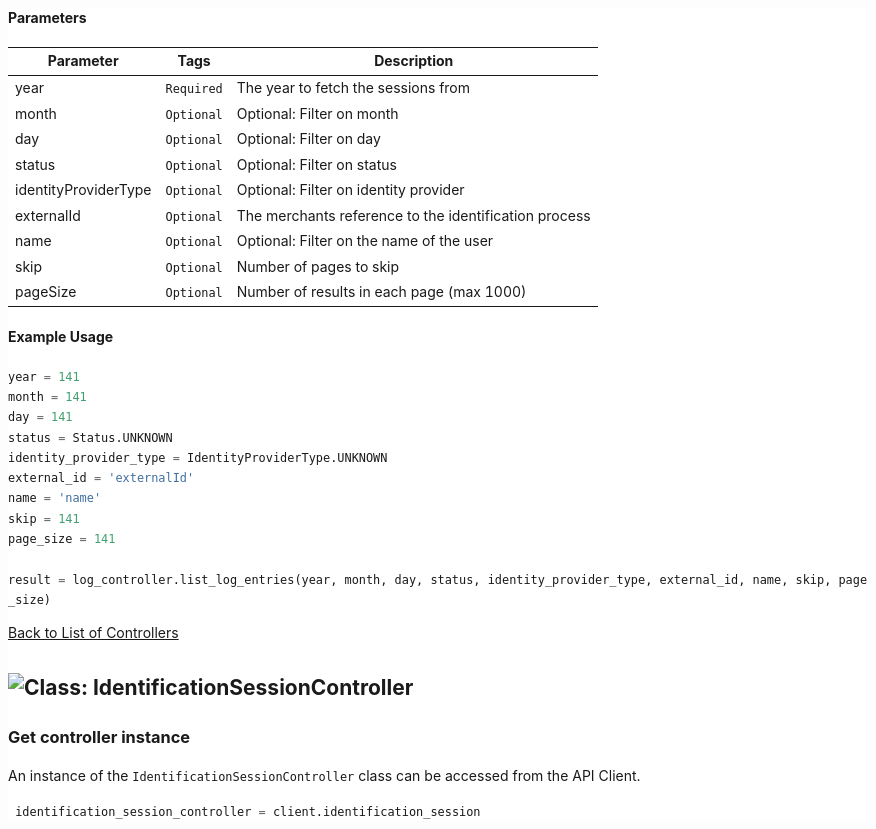 #### Parameters

| Parameter | Tags | Description |
|-----------|------|-------------|
| year |  ``` Required ```  | The year to fetch the sessions from |
| month |  ``` Optional ```  | Optional: Filter on month |
| day |  ``` Optional ```  | Optional: Filter on day |
| status |  ``` Optional ```  | Optional: Filter on status |
| identityProviderType |  ``` Optional ```  | Optional: Filter on identity provider |
| externalId |  ``` Optional ```  | The merchants reference to the identification process |
| name |  ``` Optional ```  | Optional: Filter on the name of the user |
| skip |  ``` Optional ```  | Number of pages to skip |
| pageSize |  ``` Optional ```  | Number of results in each page (max 1000) |



#### Example Usage

```python
year = 141
month = 141
day = 141
status = Status.UNKNOWN
identity_provider_type = IdentityProviderType.UNKNOWN
external_id = 'externalId'
name = 'name'
skip = 141
page_size = 141

result = log_controller.list_log_entries(year, month, day, status, identity_provider_type, external_id, name, skip, page_size)

```


[Back to List of Controllers](#list_of_controllers)

## <a name="identification_session_controller"></a>![Class: ](https://apidocs.io/img/class.png ".IdentificationSessionController") IdentificationSessionController

### Get controller instance

An instance of the ``` IdentificationSessionController ``` class can be accessed from the API Client.

```python
 identification_session_controller = client.identification_session
```
